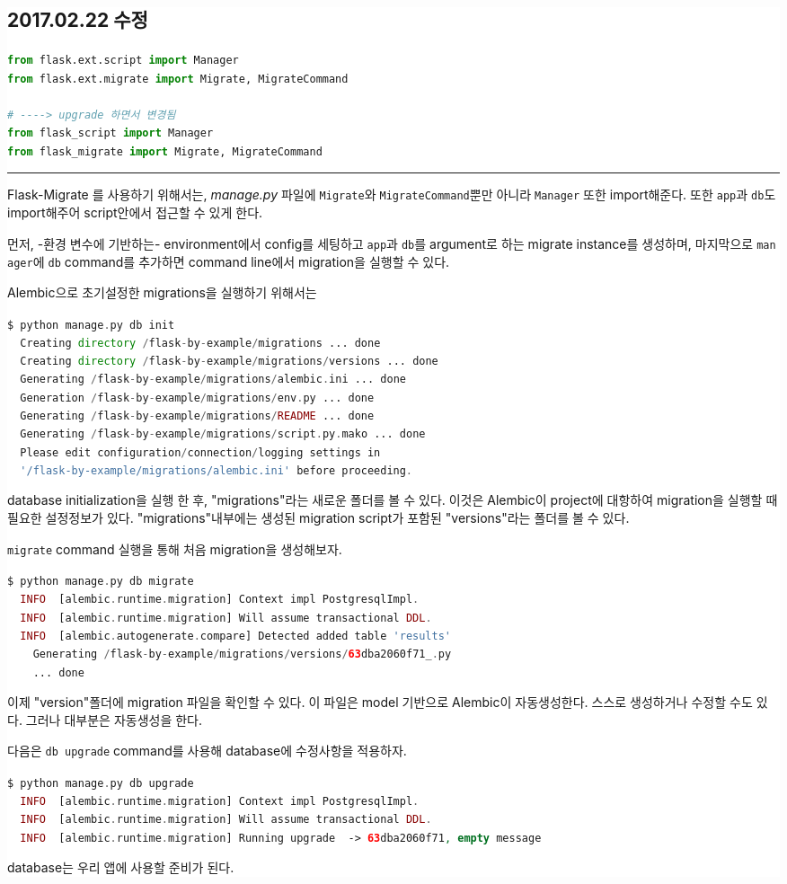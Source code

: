 ## 2017.02.22 수정
```python
from flask.ext.script import Manager
from flask.ext.migrate import Migrate, MigrateCommand

# ----> upgrade 하면서 변경됨
from flask_script import Manager
from flask_migrate import Migrate, MigrateCommand
```

- - - 


Flask-Migrate 를 사용하기 위해서는, *manage.py* 파일에 `Migrate`와 `MigrateCommand`뿐만 아니라 `Manager` 또한 import해준다.
또한 `app`과 `db`도 import해주어 script안에서 접근할 수 있게 한다.

먼저, -환경 변수에 기반하는- environment에서 config를 세팅하고 
`app`과 `db`를 argument로 하는 migrate instance를  생성하며, 마지막으로 `manager`에 `db` command를 추가하면 command line에서 migration을 실행할 수 있다.

Alembic으로 초기설정한 migrations을 실행하기 위해서는
```php
$ python manage.py db init
  Creating directory /flask-by-example/migrations ... done
  Creating directory /flask-by-example/migrations/versions ... done
  Generating /flask-by-example/migrations/alembic.ini ... done
  Generation /flask-by-example/migrations/env.py ... done
  Generating /flask-by-example/migrations/README ... done
  Generating /flask-by-example/migrations/script.py.mako ... done
  Please edit configuration/connection/logging settings in
  '/flask-by-example/migrations/alembic.ini' before proceeding.
```

database initialization을 실행 한 후, "migrations"라는 새로운 폴더를 볼 수 있다.
이것은 Alembic이 project에 대항하여 migration을 실행할 때 필요한 설정정보가 있다.
"migrations"내부에는 생성된 migration script가 포함된 "versions"라는 폴더를 볼 수 있다.

`migrate` command 실행을 통해 처음 migration을 생성해보자.

```php
$ python manage.py db migrate
  INFO  [alembic.runtime.migration] Context impl PostgresqlImpl.
  INFO  [alembic.runtime.migration] Will assume transactional DDL.
  INFO  [alembic.autogenerate.compare] Detected added table 'results'
    Generating /flask-by-example/migrations/versions/63dba2060f71_.py
    ... done
```
이제 "version"폴더에 migration 파일을 확인할 수 있다. 이 파일은 model 기반으로 Alembic이 자동생성한다. 스스로 생성하거나 수정할 수도 있다.
그러나 대부분은 자동생성을 한다.

다음은 `db upgrade` command를 사용해 database에 수정사항을 적용하자.

```php
$ python manage.py db upgrade
  INFO  [alembic.runtime.migration] Context impl PostgresqlImpl.
  INFO  [alembic.runtime.migration] Will assume transactional DDL.
  INFO  [alembic.runtime.migration] Running upgrade  -> 63dba2060f71, empty message
```
database는 우리 앱에 사용할 준비가 된다.
